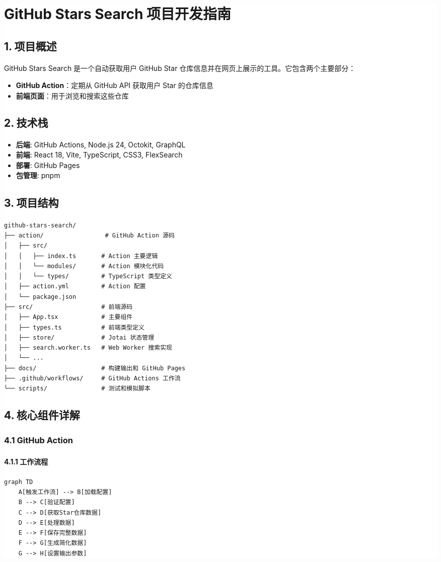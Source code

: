 # GitHub Stars Search 项目开发指南

## 1. 项目概述

GitHub Stars Search 是一个自动获取用户 GitHub Star 仓库信息并在网页上展示的工具。它包含两个主要部分：

- **GitHub Action**：定期从 GitHub API 获取用户 Star 的仓库信息
- **前端页面**：用于浏览和搜索这些仓库

## 2. 技术栈

- **后端**: GitHub Actions, Node.js 24, Octokit, GraphQL
- **前端**: React 18, Vite, TypeScript, CSS3, FlexSearch
- **部署**: GitHub Pages
- **包管理**: pnpm

## 3. 项目结构

```
github-stars-search/
├── action/                 # GitHub Action 源码
│   ├── src/
│   │   ├── index.ts       # Action 主要逻辑
│   │   └── modules/       # Action 模块化代码
│   │   └── types/         # TypeScript 类型定义
│   ├── action.yml         # Action 配置
│   └── package.json
├── src/                   # 前端源码
│   ├── App.tsx            # 主要组件
│   ├── types.ts           # 前端类型定义
│   ├── store/             # Jotai 状态管理
│   ├── search.worker.ts   # Web Worker 搜索实现
│   └── ...
├── docs/                  # 构建输出和 GitHub Pages
├── .github/workflows/     # GitHub Actions 工作流
└── scripts/               # 测试和模拟脚本
```

## 4. 核心组件详解

### 4.1 GitHub Action

#### 4.1.1 工作流程

```mermaid
graph TD
    A[触发工作流] --> B[加载配置]
    B --> C[验证配置]
    C --> D[获取Star仓库数据]
    D --> E[处理数据]
    E --> F[保存完整数据]
    F --> G[生成简化数据]
    G --> H[设置输出参数]
```

